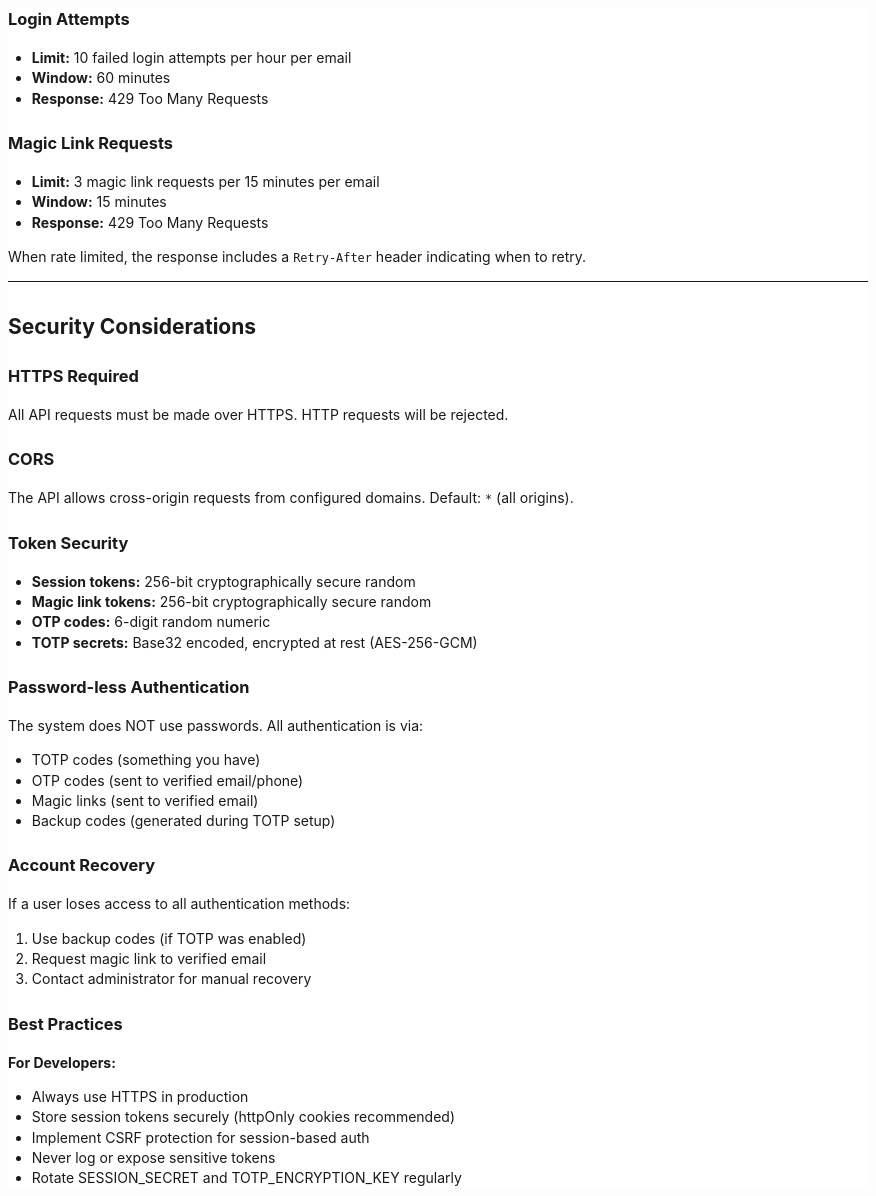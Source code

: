 ### Login Attempts
- **Limit:** 10 failed login attempts per hour per email
- **Window:** 60 minutes
- **Response:** 429 Too Many Requests

### Magic Link Requests
- **Limit:** 3 magic link requests per 15 minutes per email
- **Window:** 15 minutes
- **Response:** 429 Too Many Requests

When rate limited, the response includes a `Retry-After` header indicating when to retry.

---

## Security Considerations

### HTTPS Required
All API requests must be made over HTTPS. HTTP requests will be rejected.

### CORS
The API allows cross-origin requests from configured domains. Default: `*` (all origins).

### Token Security
- **Session tokens:** 256-bit cryptographically secure random
- **Magic link tokens:** 256-bit cryptographically secure random
- **OTP codes:** 6-digit random numeric
- **TOTP secrets:** Base32 encoded, encrypted at rest (AES-256-GCM)

### Password-less Authentication
The system does NOT use passwords. All authentication is via:
- TOTP codes (something you have)
- OTP codes (sent to verified email/phone)
- Magic links (sent to verified email)
- Backup codes (generated during TOTP setup)

### Account Recovery
If a user loses access to all authentication methods:
1. Use backup codes (if TOTP was enabled)
2. Request magic link to verified email
3. Contact administrator for manual recovery

### Best Practices

**For Developers:**
- Always use HTTPS in production
- Store session tokens securely (httpOnly cookies recommended)
- Implement CSRF protection for session-based auth
- Never log or expose sensitive tokens
- Rotate SESSION_SECRET and TOTP_ENCRYPTION_KEY regularly
